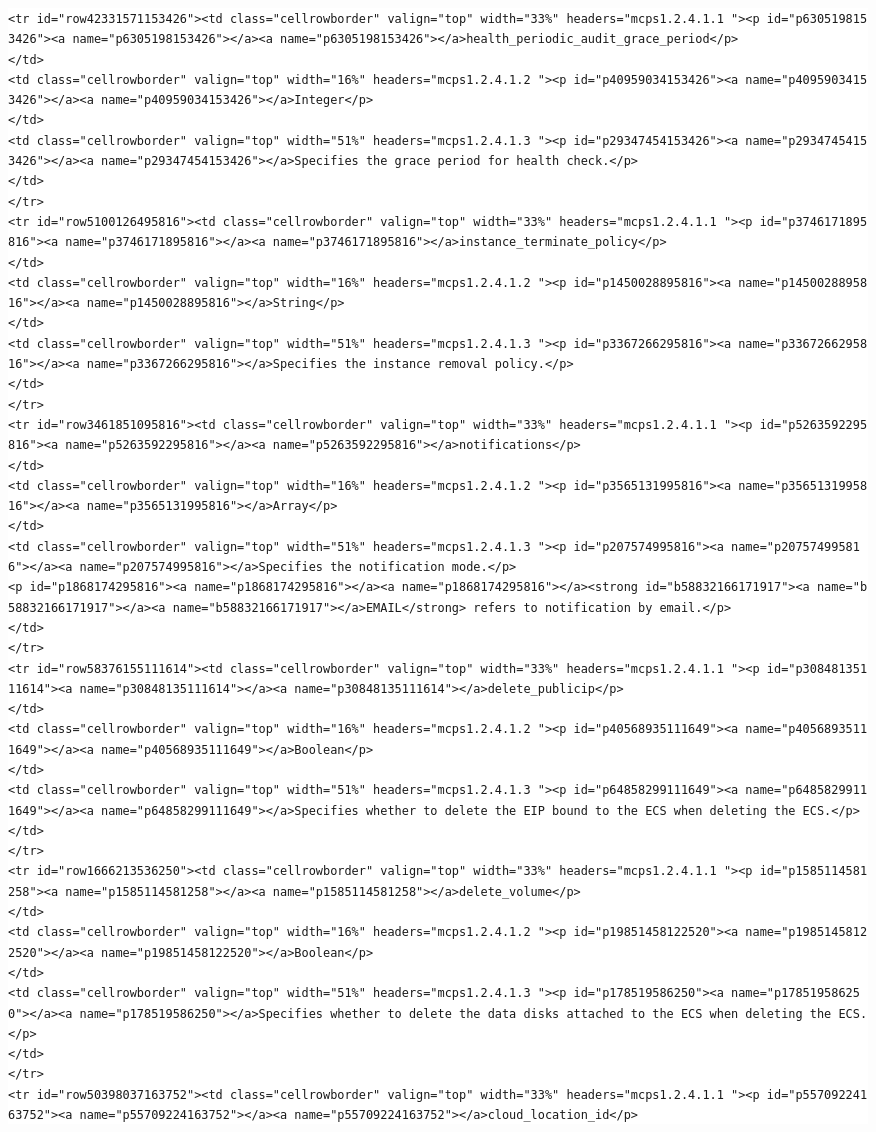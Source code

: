     <tr id="row42331571153426"><td class="cellrowborder" valign="top" width="33%" headers="mcps1.2.4.1.1 "><p id="p6305198153426"><a name="p6305198153426"></a><a name="p6305198153426"></a>health_periodic_audit_grace_period</p>
    </td>
    <td class="cellrowborder" valign="top" width="16%" headers="mcps1.2.4.1.2 "><p id="p40959034153426"><a name="p40959034153426"></a><a name="p40959034153426"></a>Integer</p>
    </td>
    <td class="cellrowborder" valign="top" width="51%" headers="mcps1.2.4.1.3 "><p id="p29347454153426"><a name="p29347454153426"></a><a name="p29347454153426"></a>Specifies the grace period for health check.</p>
    </td>
    </tr>
    <tr id="row5100126495816"><td class="cellrowborder" valign="top" width="33%" headers="mcps1.2.4.1.1 "><p id="p3746171895816"><a name="p3746171895816"></a><a name="p3746171895816"></a>instance_terminate_policy</p>
    </td>
    <td class="cellrowborder" valign="top" width="16%" headers="mcps1.2.4.1.2 "><p id="p1450028895816"><a name="p1450028895816"></a><a name="p1450028895816"></a>String</p>
    </td>
    <td class="cellrowborder" valign="top" width="51%" headers="mcps1.2.4.1.3 "><p id="p3367266295816"><a name="p3367266295816"></a><a name="p3367266295816"></a>Specifies the instance removal policy.</p>
    </td>
    </tr>
    <tr id="row3461851095816"><td class="cellrowborder" valign="top" width="33%" headers="mcps1.2.4.1.1 "><p id="p5263592295816"><a name="p5263592295816"></a><a name="p5263592295816"></a>notifications</p>
    </td>
    <td class="cellrowborder" valign="top" width="16%" headers="mcps1.2.4.1.2 "><p id="p3565131995816"><a name="p3565131995816"></a><a name="p3565131995816"></a>Array</p>
    </td>
    <td class="cellrowborder" valign="top" width="51%" headers="mcps1.2.4.1.3 "><p id="p207574995816"><a name="p207574995816"></a><a name="p207574995816"></a>Specifies the notification mode.</p>
    <p id="p1868174295816"><a name="p1868174295816"></a><a name="p1868174295816"></a><strong id="b58832166171917"><a name="b58832166171917"></a><a name="b58832166171917"></a>EMAIL</strong> refers to notification by email.</p>
    </td>
    </tr>
    <tr id="row58376155111614"><td class="cellrowborder" valign="top" width="33%" headers="mcps1.2.4.1.1 "><p id="p30848135111614"><a name="p30848135111614"></a><a name="p30848135111614"></a>delete_publicip</p>
    </td>
    <td class="cellrowborder" valign="top" width="16%" headers="mcps1.2.4.1.2 "><p id="p40568935111649"><a name="p40568935111649"></a><a name="p40568935111649"></a>Boolean</p>
    </td>
    <td class="cellrowborder" valign="top" width="51%" headers="mcps1.2.4.1.3 "><p id="p64858299111649"><a name="p64858299111649"></a><a name="p64858299111649"></a>Specifies whether to delete the EIP bound to the ECS when deleting the ECS.</p>
    </td>
    </tr>
    <tr id="row1666213536250"><td class="cellrowborder" valign="top" width="33%" headers="mcps1.2.4.1.1 "><p id="p1585114581258"><a name="p1585114581258"></a><a name="p1585114581258"></a>delete_volume</p>
    </td>
    <td class="cellrowborder" valign="top" width="16%" headers="mcps1.2.4.1.2 "><p id="p19851458122520"><a name="p19851458122520"></a><a name="p19851458122520"></a>Boolean</p>
    </td>
    <td class="cellrowborder" valign="top" width="51%" headers="mcps1.2.4.1.3 "><p id="p178519586250"><a name="p178519586250"></a><a name="p178519586250"></a>Specifies whether to delete the data disks attached to the ECS when deleting the ECS.</p>
    </td>
    </tr>
    <tr id="row50398037163752"><td class="cellrowborder" valign="top" width="33%" headers="mcps1.2.4.1.1 "><p id="p55709224163752"><a name="p55709224163752"></a><a name="p55709224163752"></a>cloud_location_id</p>